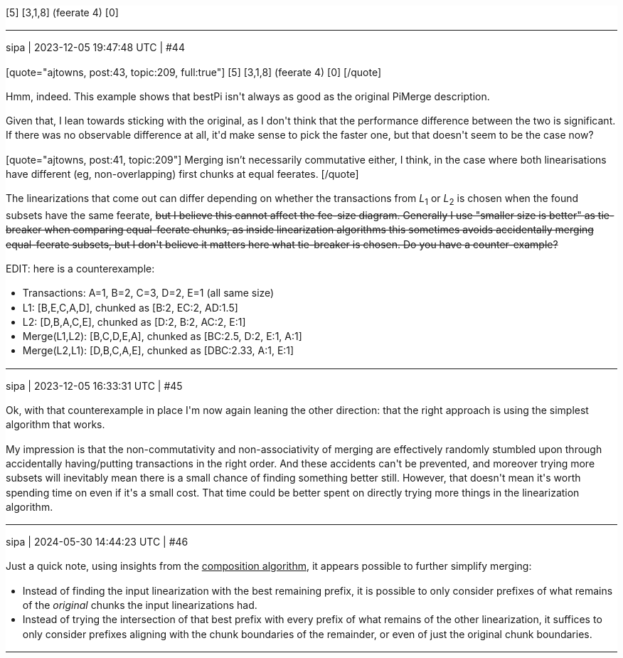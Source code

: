 [5] [3,1,8] (feerate 4) [0]

-------------------------

sipa | 2023-12-05 19:47:48 UTC | #44

[quote="ajtowns, post:43, topic:209, full:true"]
[5] [3,1,8] (feerate 4) [0]
[/quote]

Hmm, indeed. This example shows that bestPi isn't always as good as the original PiMerge description.

Given that, I lean towards sticking with the original, as I don't think that the performance difference between the two is significant. If there was no observable difference at all, it'd make sense to pick the faster one, but that doesn't seem to be the case now?

[quote="ajtowns, post:41, topic:209"]
Merging isn’t necessarily commutative either, I think, in the case where both linearisations have different (eg, non-overlapping) first chunks at equal feerates.
[/quote]

The linearizations that come out can differ depending on whether the transactions from $L_1$ or $L_2$ is chosen when the found subsets have the same feerate, ~~but I believe this cannot affect the fee-size diagram. Generally I use "smaller size is better" as tie-breaker when comparing equal-feerate chunks, as inside linearization algorithms this sometimes avoids accidentally merging equal-feerate subsets, but I don't believe it matters here what tie-breaker is chosen. Do you have a counter-example?~~

EDIT: here is a counterexample:

* Transactions: A=1, B=2, C=3, D=2, E=1 (all same size)
* L1: [B,E,C,A,D], chunked as [B:2, EC:2, AD:1.5]
* L2: [D,B,A,C,E], chunked as [D:2, B:2, AC:2, E:1]
* Merge(L1,L2): [B,C,D,E,A], chunked as [BC:2.5, D:2, E:1, A:1]
* Merge(L2,L1): [D,B,C,A,E], chunked as [DBC:2.33, A:1, E:1]

-------------------------

sipa | 2023-12-05 16:33:31 UTC | #45

Ok, with that counterexample in place I'm now again leaning the other direction: that the right approach is using the simplest algorithm that works.

My impression is that the non-commutativity and non-associativity of merging are effectively randomly stumbled upon through accidentally having/putting transactions in the right order. And these accidents can't be prevented, and moreover trying more subsets will inevitably mean there is a small chance of finding something better still.  However, that doesn't mean it's worth spending time on even if it's a small cost. That time could be better spent on directly trying more things in the linearization algorithm.

-------------------------

sipa | 2024-05-30 14:44:23 UTC | #46

Just a quick note, using insights from the [composition algorithm](https://delvingbitcoin.org/t/cluster-mempool-definitions-theory/202/14), it appears possible to further simplify merging:
* Instead of finding the input linearization with the best remaining prefix, it is possible to only consider prefixes of what remains of the *original* chunks the input linearizations had.
* Instead of trying the intersection of that best prefix with every prefix of what remains of the other linearization, it suffices to only consider prefixes aligning with the chunk boundaries of the remainder, or even of just the original chunk boundaries.

-------------------------

